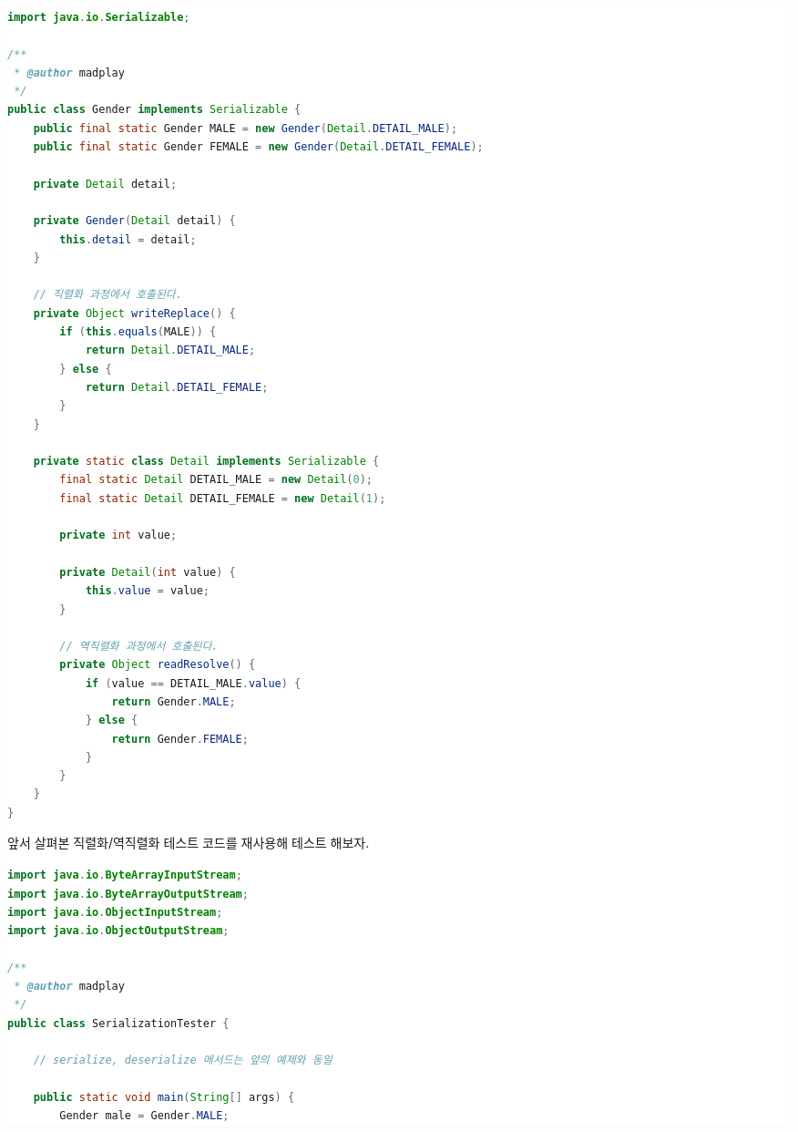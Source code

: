 ```java
import java.io.Serializable;

/**
 * @author madplay
 */
public class Gender implements Serializable {
	public final static Gender MALE = new Gender(Detail.DETAIL_MALE);
	public final static Gender FEMALE = new Gender(Detail.DETAIL_FEMALE);

	private Detail detail;

	private Gender(Detail detail) {
		this.detail = detail;
	}

    // 직렬화 과정에서 호출된다.
	private Object writeReplace() {
		if (this.equals(MALE)) {
			return Detail.DETAIL_MALE;
		} else {
			return Detail.DETAIL_FEMALE;
		}
	}

	private static class Detail implements Serializable {
		final static Detail DETAIL_MALE = new Detail(0);
		final static Detail DETAIL_FEMALE = new Detail(1);

		private int value;

		private Detail(int value) {
			this.value = value;
		}

        // 역직렬화 과정에서 호출된다.
		private Object readResolve() {
			if (value == DETAIL_MALE.value) {
				return Gender.MALE;
			} else {
				return Gender.FEMALE;
			}
		}
	}
}
```

앞서 살펴본 직렬화/역직렬화 테스트 코드를 재사용해 테스트 해보자.


```java
import java.io.ByteArrayInputStream;
import java.io.ByteArrayOutputStream;
import java.io.ObjectInputStream;
import java.io.ObjectOutputStream;

/**
 * @author madplay
 */
public class SerializationTester {

	// serialize, deserialize 메서드는 앞의 예제와 동일

	public static void main(String[] args) {
		Gender male = Gender.MALE;
```